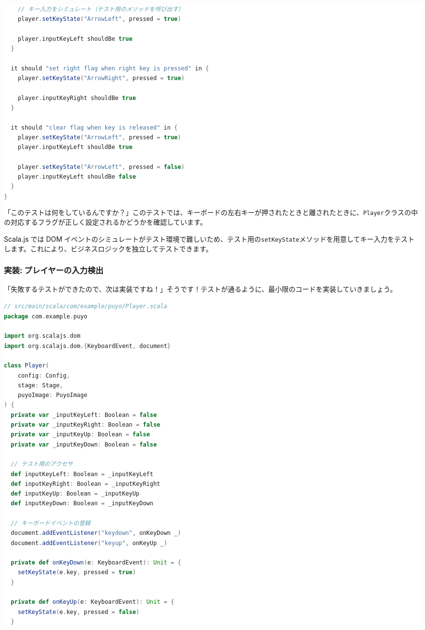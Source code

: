 ```scala
    // キー入力をシミュレート（テスト用のメソッドを呼び出す）
    player.setKeyState("ArrowLeft", pressed = true)

    player.inputKeyLeft shouldBe true
  }

  it should "set right flag when right key is pressed" in {
    player.setKeyState("ArrowRight", pressed = true)

    player.inputKeyRight shouldBe true
  }

  it should "clear flag when key is released" in {
    player.setKeyState("ArrowLeft", pressed = true)
    player.inputKeyLeft shouldBe true

    player.setKeyState("ArrowLeft", pressed = false)
    player.inputKeyLeft shouldBe false
  }
}
```

「このテストは何をしているんですか？」このテストでは、キーボードの左右キーが押されたときと離されたときに、`Player`クラスの中の対応するフラグが正しく設定されるかどうかを確認しています。

Scala.js では DOM イベントのシミュレートがテスト環境で難しいため、テスト用の`setKeyState`メソッドを用意してキー入力をテストします。これにより、ビジネスロジックを独立してテストできます。

### 実装: プレイヤーの入力検出

「失敗するテストができたので、次は実装ですね！」そうです！テストが通るように、最小限のコードを実装していきましょう。

```scala
// src/main/scala/com/example/puyo/Player.scala
package com.example.puyo

import org.scalajs.dom
import org.scalajs.dom.{KeyboardEvent, document}

class Player(
    config: Config,
    stage: Stage,
    puyoImage: PuyoImage
) {
  private var _inputKeyLeft: Boolean = false
  private var _inputKeyRight: Boolean = false
  private var _inputKeyUp: Boolean = false
  private var _inputKeyDown: Boolean = false

  // テスト用のアクセサ
  def inputKeyLeft: Boolean = _inputKeyLeft
  def inputKeyRight: Boolean = _inputKeyRight
  def inputKeyUp: Boolean = _inputKeyUp
  def inputKeyDown: Boolean = _inputKeyDown

  // キーボードイベントの登録
  document.addEventListener("keydown", onKeyDown _)
  document.addEventListener("keyup", onKeyUp _)

  private def onKeyDown(e: KeyboardEvent): Unit = {
    setKeyState(e.key, pressed = true)
  }

  private def onKeyUp(e: KeyboardEvent): Unit = {
    setKeyState(e.key, pressed = false)
  }
```